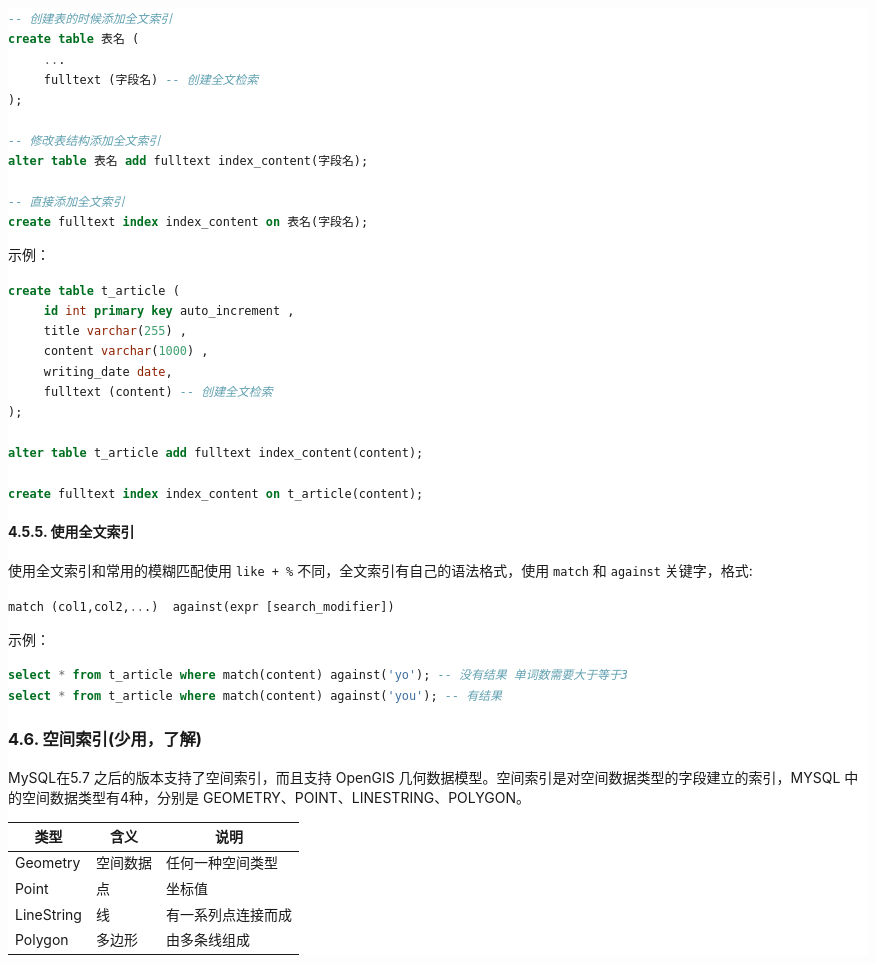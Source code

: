 ```sql
-- 创建表的时候添加全文索引
create table 表名 (
     ...
     fulltext (字段名) -- 创建全文检索
);

-- 修改表结构添加全文索引
alter table 表名 add fulltext index_content(字段名);

-- 直接添加全文索引
create fulltext index index_content on 表名(字段名);
```

示例：

```sql
create table t_article (
     id int primary key auto_increment ,
     title varchar(255) ,
     content varchar(1000) ,
     writing_date date,
     fulltext (content) -- 创建全文检索
);

alter table t_article add fulltext index_content(content);

create fulltext index index_content on t_article(content);
```

#### 4.5.5. 使用全文索引

使用全文索引和常用的模糊匹配使用 `like + %` 不同，全文索引有自己的语法格式，使用 `match` 和 `against` 关键字，格式:

```sql
match (col1,col2,...)  against(expr [search_modifier])
```

示例：

```sql
select * from t_article where match(content) against('yo'); -- 没有结果 单词数需要大于等于3 
select * from t_article where match(content) against('you'); -- 有结果
```

### 4.6. 空间索引(少用，了解)

MySQL在5.7 之后的版本支持了空间索引，而且支持 OpenGIS 几何数据模型。空间索引是对空间数据类型的字段建立的索引，MYSQL 中的空间数据类型有4种，分别是 GEOMETRY、POINT、LINESTRING、POLYGON。

|    类型     |   含义   |       说明       |
| ---------- | ------- | --------------- |
| Geometry   | 空间数据 | 任何一种空间类型   |
| Point      | 点      | 坐标值           |
| LineString | 线      | 有一系列点连接而成 |
| Polygon    | 多边形   | 由多条线组成      |
